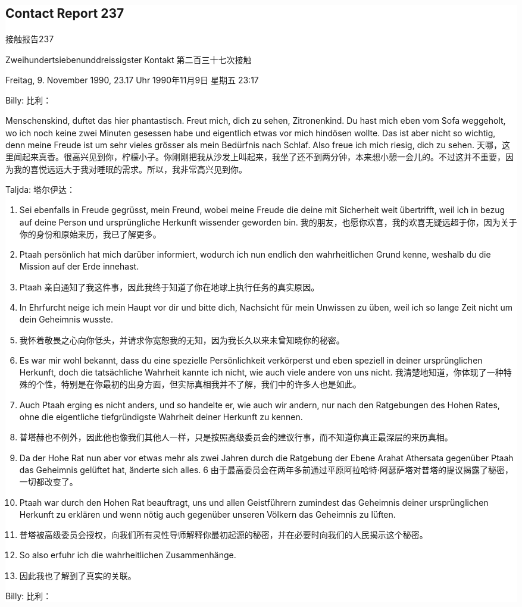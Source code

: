 ## Contact Report 237
接触报告237

Zweihundertsiebenunddreissigster Kontakt
第二百三十七次接触

Freitag, 9. November 1990, 23.17 Uhr
1990年11月9日 星期五 23:17

Billy:
比利：

Menschenskind, duftet das hier phantastisch. Freut mich, dich zu sehen, Zitronenkind. Du hast mich eben vom Sofa weggeholt, wo ich noch keine zwei Minuten gesessen habe und eigentlich etwas vor mich hindösen wollte. Das ist aber nicht so wichtig, denn meine Freude ist um sehr vieles grösser als mein Bedürfnis nach Schlaf. Also freue ich mich riesig, dich zu sehen.
天哪，这里闻起来真香。很高兴见到你，柠檬小子。你刚刚把我从沙发上叫起来，我坐了还不到两分钟，本来想小憩一会儿的。不过这并不重要，因为我的喜悦远远大于我对睡眠的需求。所以，我非常高兴见到你。

Taljda:
塔尔伊达：

1. Sei ebenfalls in Freude gegrüsst, mein Freund, wobei meine Freude die deine mit Sicherheit weit übertrifft, weil ich in bezug auf deine Person und ursprüngliche Herkunft wissender geworden bin.
我的朋友，也愿你欢喜，我的欢喜无疑远超于你，因为关于你的身份和原始来历，我已了解更多。

2. Ptaah persönlich hat mich darüber informiert, wodurch ich nun endlich den wahrheitlichen Grund kenne, weshalb du die Mission auf der Erde innehast.
2. Ptaah 亲自通知了我这件事，因此我终于知道了你在地球上执行任务的真实原因。

3. In Ehrfurcht neige ich mein Haupt vor dir und bitte dich, Nachsicht für mein Unwissen zu üben, weil ich so lange Zeit nicht um dein Geheimnis wusste.
3. 我怀着敬畏之心向你低头，并请求你宽恕我的无知，因为我长久以来未曾知晓你的秘密。

4. Es war mir wohl bekannt, dass du eine spezielle Persönlichkeit verkörperst und eben speziell in deiner ursprünglichen Herkunft, doch die tatsächliche Wahrheit kannte ich nicht, wie auch viele andere von uns nicht.
我清楚地知道，你体现了一种特殊的个性，特别是在你最初的出身方面，但实际真相我并不了解，我们中的许多人也是如此。

5. Auch Ptaah erging es nicht anders, und so handelte er, wie auch wir andern, nur nach den Ratgebungen des Hohen Rates, ohne die eigentliche tiefgründigste Wahrheit deiner Herkunft zu kennen.
5. 普塔赫也不例外，因此他也像我们其他人一样，只是按照高级委员会的建议行事，而不知道你真正最深层的来历真相。

6. Da der Hohe Rat nun aber vor etwas mehr als zwei Jahren durch die Ratgebung der Ebene Arahat Athersata gegenüber Ptaah das Geheimnis gelüftet hat, änderte sich alles.
6 由于最高委员会在两年多前通过平原阿拉哈特·阿瑟萨塔对普塔的提议揭露了秘密，一切都改变了。

7. Ptaah war durch den Hohen Rat beauftragt, uns und allen Geistführern zumindest das Geheimnis deiner ursprünglichen Herkunft zu erklären und wenn nötig auch gegenüber unseren Völkern das Geheimnis zu lüften.
7. 普塔被高级委员会授权，向我们所有灵性导师解释你最初起源的秘密，并在必要时向我们的人民揭示这个秘密。

8. So also erfuhr ich die wahrheitlichen Zusammenhänge.
8. 因此我也了解到了真实的关联。

Billy:
比利：
